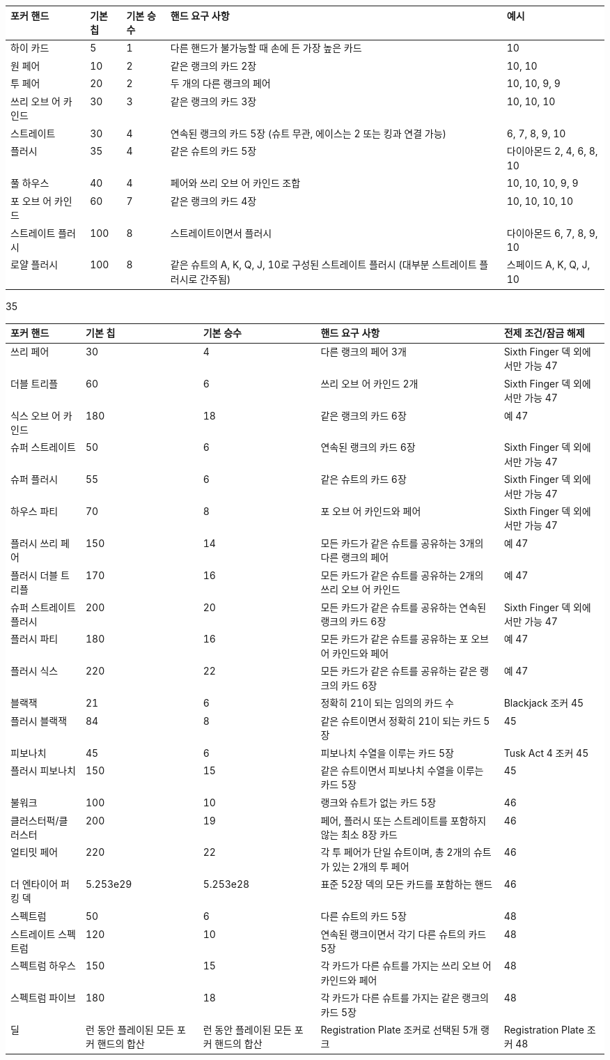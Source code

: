 | 포커 핸드 | 기본 칩 | 기본 승수 | 핸드 요구 사항 | 예시 |
| :---- | :---- | :---- | :---- | :---- |
| 하이 카드 | 5 | 1 | 다른 핸드가 불가능할 때 손에 든 가장 높은 카드 | 10 |
| 원 페어 | 10 | 2 | 같은 랭크의 카드 2장 | 10, 10 |
| 투 페어 | 20 | 2 | 두 개의 다른 랭크의 페어 | 10, 10, 9, 9 |
| 쓰리 오브 어 카인드 | 30 | 3 | 같은 랭크의 카드 3장 | 10, 10, 10 |
| 스트레이트 | 30 | 4 | 연속된 랭크의 카드 5장 (슈트 무관, 에이스는 2 또는 킹과 연결 가능) | 6, 7, 8, 9, 10 |
| 플러시 | 35 | 4 | 같은 슈트의 카드 5장 | 다이아몬드 2, 4, 6, 8, 10 |
| 풀 하우스 | 40 | 4 | 페어와 쓰리 오브 어 카인드 조합 | 10, 10, 10, 9, 9 |
| 포 오브 어 카인드 | 60 | 7 | 같은 랭크의 카드 4장 | 10, 10, 10, 10 |
| 스트레이트 플러시 | 100 | 8 | 스트레이트이면서 플러시 | 다이아몬드 6, 7, 8, 9, 10 |
| 로얄 플러시 | 100 | 8 | 같은 슈트의 A, K, Q, J, 10로 구성된 스트레이트 플러시 (대부분 스트레이트 플러시로 간주됨) | 스페이드 A, K, Q, J, 10 |

35

| 포커 핸드 | 기본 칩 | 기본 승수 | 핸드 요구 사항 | 전제 조건/잠금 해제 |
| :---- | :---- | :---- | :---- | :---- |
| 쓰리 페어 | 30 | 4 | 다른 랭크의 페어 3개 | Sixth Finger 덱 외에서만 가능 47 |
| 더블 트리플 | 60 | 6 | 쓰리 오브 어 카인드 2개 | Sixth Finger 덱 외에서만 가능 47 |
| 식스 오브 어 카인드 | 180 | 18 | 같은 랭크의 카드 6장 | 예 47 |
| 슈퍼 스트레이트 | 50 | 6 | 연속된 랭크의 카드 6장 | Sixth Finger 덱 외에서만 가능 47 |
| 슈퍼 플러시 | 55 | 6 | 같은 슈트의 카드 6장 | Sixth Finger 덱 외에서만 가능 47 |
| 하우스 파티 | 70 | 8 | 포 오브 어 카인드와 페어 | Sixth Finger 덱 외에서만 가능 47 |
| 플러시 쓰리 페어 | 150 | 14 | 모든 카드가 같은 슈트를 공유하는 3개의 다른 랭크의 페어 | 예 47 |
| 플러시 더블 트리플 | 170 | 16 | 모든 카드가 같은 슈트를 공유하는 2개의 쓰리 오브 어 카인드 | 예 47 |
| 슈퍼 스트레이트 플러시 | 200 | 20 | 모든 카드가 같은 슈트를 공유하는 연속된 랭크의 카드 6장 | Sixth Finger 덱 외에서만 가능 47 |
| 플러시 파티 | 180 | 16 | 모든 카드가 같은 슈트를 공유하는 포 오브 어 카인드와 페어 | 예 47 |
| 플러시 식스 | 220 | 22 | 모든 카드가 같은 슈트를 공유하는 같은 랭크의 카드 6장 | 예 47 |
| 블랙잭 | 21 | 6 | 정확히 21이 되는 임의의 카드 수 | Blackjack 조커 45 |
| 플러시 블랙잭 | 84 | 8 | 같은 슈트이면서 정확히 21이 되는 카드 5장 | 45 |
| 피보나치 | 45 | 6 | 피보나치 수열을 이루는 카드 5장 | Tusk Act 4 조커 45 |
| 플러시 피보나치 | 150 | 15 | 같은 슈트이면서 피보나치 수열을 이루는 카드 5장 | 45 |
| 불워크 | 100 | 10 | 랭크와 슈트가 없는 카드 5장 | 46 |
| 클러스터퍽/클러스터 | 200 | 19 | 페어, 플러시 또는 스트레이트를 포함하지 않는 최소 8장 카드 | 46 |
| 얼티밋 페어 | 220 | 22 | 각 투 페어가 단일 슈트이며, 총 2개의 슈트가 있는 2개의 투 페어 | 46 |
| 더 엔타이어 퍼킹 덱 | 5.253e29 | 5.253e28 | 표준 52장 덱의 모든 카드를 포함하는 핸드 | 46 |
| 스펙트럼 | 50 | 6 | 다른 슈트의 카드 5장 | 48 |
| 스트레이트 스펙트럼 | 120 | 10 | 연속된 랭크이면서 각기 다른 슈트의 카드 5장 | 48 |
| 스펙트럼 하우스 | 150 | 15 | 각 카드가 다른 슈트를 가지는 쓰리 오브 어 카인드와 페어 | 48 |
| 스펙트럼 파이브 | 180 | 18 | 각 카드가 다른 슈트를 가지는 같은 랭크의 카드 5장 | 48 |
| 딜 | 런 동안 플레이된 모든 포커 핸드의 합산 | 런 동안 플레이된 모든 포커 핸드의 합산 | Registration Plate 조커로 선택된 5개 랭크 | Registration Plate 조커 48 |